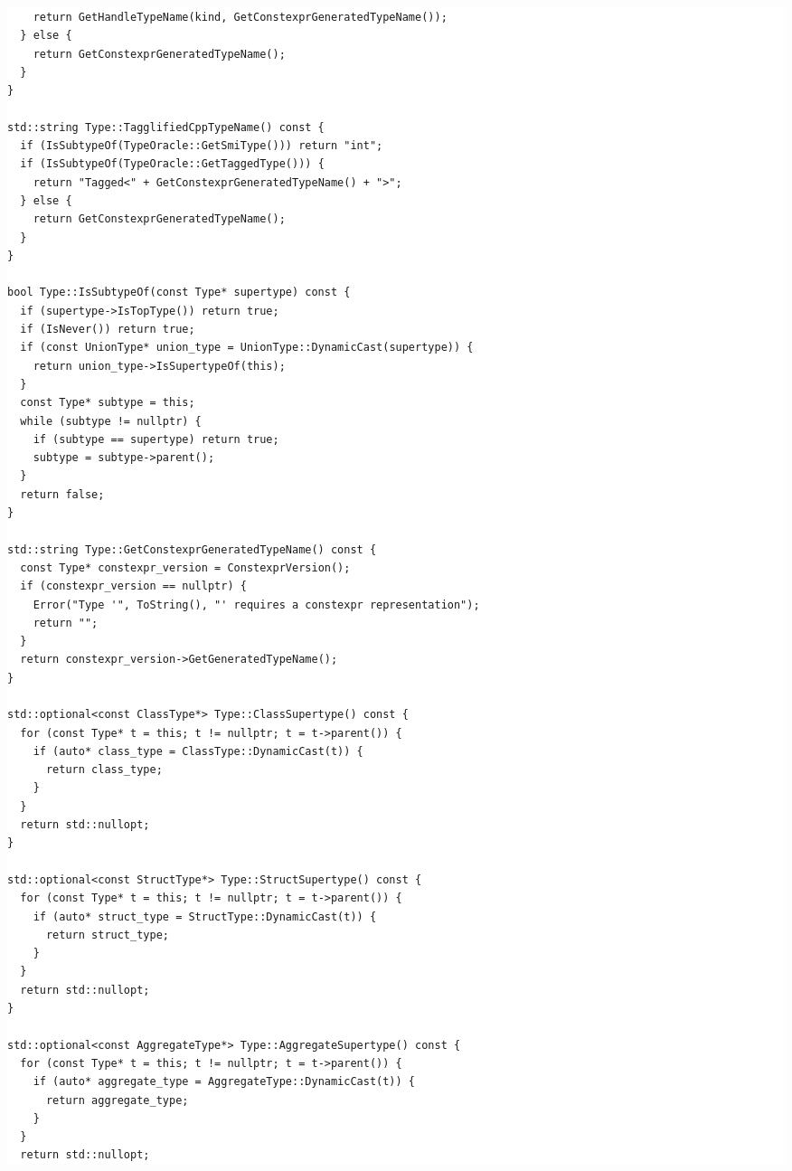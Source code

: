```
    return GetHandleTypeName(kind, GetConstexprGeneratedTypeName());
  } else {
    return GetConstexprGeneratedTypeName();
  }
}

std::string Type::TagglifiedCppTypeName() const {
  if (IsSubtypeOf(TypeOracle::GetSmiType())) return "int";
  if (IsSubtypeOf(TypeOracle::GetTaggedType())) {
    return "Tagged<" + GetConstexprGeneratedTypeName() + ">";
  } else {
    return GetConstexprGeneratedTypeName();
  }
}

bool Type::IsSubtypeOf(const Type* supertype) const {
  if (supertype->IsTopType()) return true;
  if (IsNever()) return true;
  if (const UnionType* union_type = UnionType::DynamicCast(supertype)) {
    return union_type->IsSupertypeOf(this);
  }
  const Type* subtype = this;
  while (subtype != nullptr) {
    if (subtype == supertype) return true;
    subtype = subtype->parent();
  }
  return false;
}

std::string Type::GetConstexprGeneratedTypeName() const {
  const Type* constexpr_version = ConstexprVersion();
  if (constexpr_version == nullptr) {
    Error("Type '", ToString(), "' requires a constexpr representation");
    return "";
  }
  return constexpr_version->GetGeneratedTypeName();
}

std::optional<const ClassType*> Type::ClassSupertype() const {
  for (const Type* t = this; t != nullptr; t = t->parent()) {
    if (auto* class_type = ClassType::DynamicCast(t)) {
      return class_type;
    }
  }
  return std::nullopt;
}

std::optional<const StructType*> Type::StructSupertype() const {
  for (const Type* t = this; t != nullptr; t = t->parent()) {
    if (auto* struct_type = StructType::DynamicCast(t)) {
      return struct_type;
    }
  }
  return std::nullopt;
}

std::optional<const AggregateType*> Type::AggregateSupertype() const {
  for (const Type* t = this; t != nullptr; t = t->parent()) {
    if (auto* aggregate_type = AggregateType::DynamicCast(t)) {
      return aggregate_type;
    }
  }
  return std::nullopt;
```
